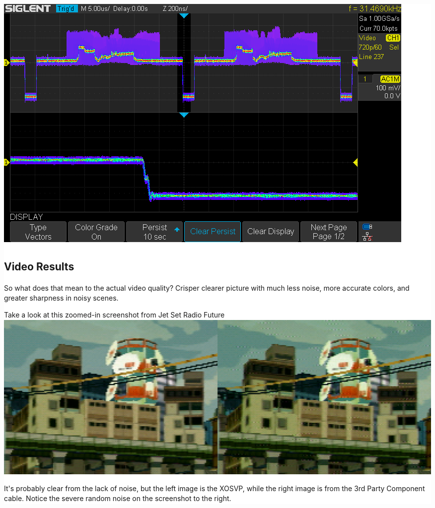 ![XOSVP](/public/images/xosvp-jit.png)

## Video Results

So what does that mean to the actual video quality? Crisper clearer picture with much less noise, more accurate colors, and greater sharpness in noisy scenes.

Take a look at this zoomed-in screenshot from Jet Set Radio Future
![Jet Set Radio Future Comparison](/public/images/comparison.png)

It's probably clear from the lack of noise, but the left image is the XOSVP, while the right image is from the 3rd Party Component cable. Notice the severe random noise on the screenshot to the right.
